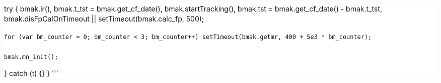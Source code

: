   try {
    bmak.ir(), bmak.t_tst = bmak.get_cf_date(), bmak.startTracking(), bmak.tst = bmak.get_cf_date() - bmak.t_tst, bmak.disFpCalOnTimeout || setTimeout(bmak.calc_fp, 500);

    for (var bm_counter = 0; bm_counter < 3; bm_counter++) setTimeout(bmak.getmr, 400 + 5e3 * bm_counter);

    bmak.mn_init();
  } catch (t) {}
}
'''
